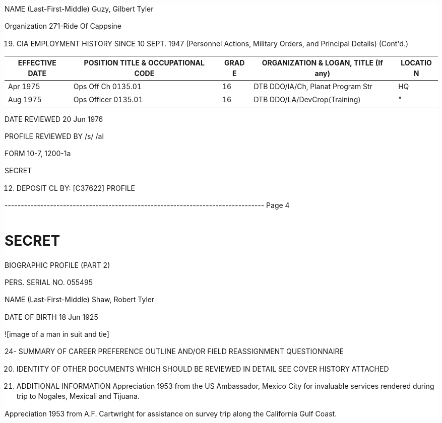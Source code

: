NAME (Last-First-Middle)
Guzy, Gilbert Tyler

Organization
271-Ride Of Cappsine

19. CIA EMPLOYMENT HISTORY SINCE 10 SEPT. 1947 (Personnel Actions, Military Orders, and Principal Details) (Cont'd.)

| EFFECTIVE DATE | POSITION TITLE & OCCUPATIONAL CODE | GRADE | ORGANIZATION & LOGAN, TITLE (If any) | LOCATION |
| -------------- | ---------------------------------- | ----- | ------------------------------------ | -------- |
| Apr 1975       | Ops Off Ch 0135.01                 | 16    | DTB DDO/IA/Ch, Planat Program Str    | HQ       |
| Aug 1975       | Ops Officer 0135.01                | 16    | DTB DDO/LA/DevCrop(Training)         | "        |


DATE REVIEWED
20 Jun 1976

PROFILE REVIEWED BY
/s/ /al

FORM
10-7, 1200-1a

SECRET

12. DEPOSIT CL BY: [C37622] PROFILE


-------------------------------------------------------------------------------- Page 4

# SECRET

BIOGRAPHIC PROFILE (PART 2)

PERS. SERIAL NO.
055495

NAME (Last-First-Middle)
Shaw, Robert Tyler

DATE OF BIRTH
18 Jun 1925

![image of a man in suit and tie]

24- SUMMARY OF CAREER PREFERENCE OUTLINE AND/OR FIELD REASSIGNMENT QUESTIONNAIRE

20. IDENTITY OF OTHER DOCUMENTS WHICH SHOULD BE REVIEWED IN DETAIL
    SEE COVER HISTORY ATTACHED

28. ADDITIONAL INFORMATION
    Appreciation 1953 from the US Ambassador, Mexico City for invaluable services rendered during trip to Nogales, Mexicali and Tijuana.

Appreciation 1953 from A.F. Cartwright for assistance on survey trip along the California Gulf Coast.
